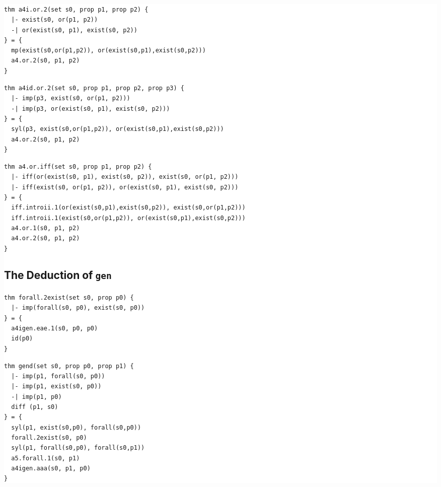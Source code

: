 ```follow
thm a4i.or.2(set s0, prop p1, prop p2) {
  |- exist(s0, or(p1, p2))
  -| or(exist(s0, p1), exist(s0, p2))
} = {
  mp(exist(s0,or(p1,p2)), or(exist(s0,p1),exist(s0,p2)))
  a4.or.2(s0, p1, p2)
}
```

```follow
thm a4id.or.2(set s0, prop p1, prop p2, prop p3) {
  |- imp(p3, exist(s0, or(p1, p2)))
  -| imp(p3, or(exist(s0, p1), exist(s0, p2)))
} = {
  syl(p3, exist(s0,or(p1,p2)), or(exist(s0,p1),exist(s0,p2)))
  a4.or.2(s0, p1, p2)
}
```

```follow
thm a4.or.iff(set s0, prop p1, prop p2) {
  |- iff(or(exist(s0, p1), exist(s0, p2)), exist(s0, or(p1, p2)))
  |- iff(exist(s0, or(p1, p2)), or(exist(s0, p1), exist(s0, p2)))
} = {
  iff.introii.1(or(exist(s0,p1),exist(s0,p2)), exist(s0,or(p1,p2)))
  iff.introii.1(exist(s0,or(p1,p2)), or(exist(s0,p1),exist(s0,p2)))
  a4.or.1(s0, p1, p2)
  a4.or.2(s0, p1, p2)
}
```
##  The Deduction of `gen`  

```follow
thm forall.2exist(set s0, prop p0) {
  |- imp(forall(s0, p0), exist(s0, p0))
} = {
  a4igen.eae.1(s0, p0, p0)
  id(p0)
}
```

```follow
thm gend(set s0, prop p0, prop p1) {
  |- imp(p1, forall(s0, p0))
  |- imp(p1, exist(s0, p0))
  -| imp(p1, p0)
  diff (p1, s0)
} = {
  syl(p1, exist(s0,p0), forall(s0,p0))
  forall.2exist(s0, p0)
  syl(p1, forall(s0,p0), forall(s0,p1))
  a5.forall.1(s0, p1)
  a4igen.aaa(s0, p1, p0)
}
```
